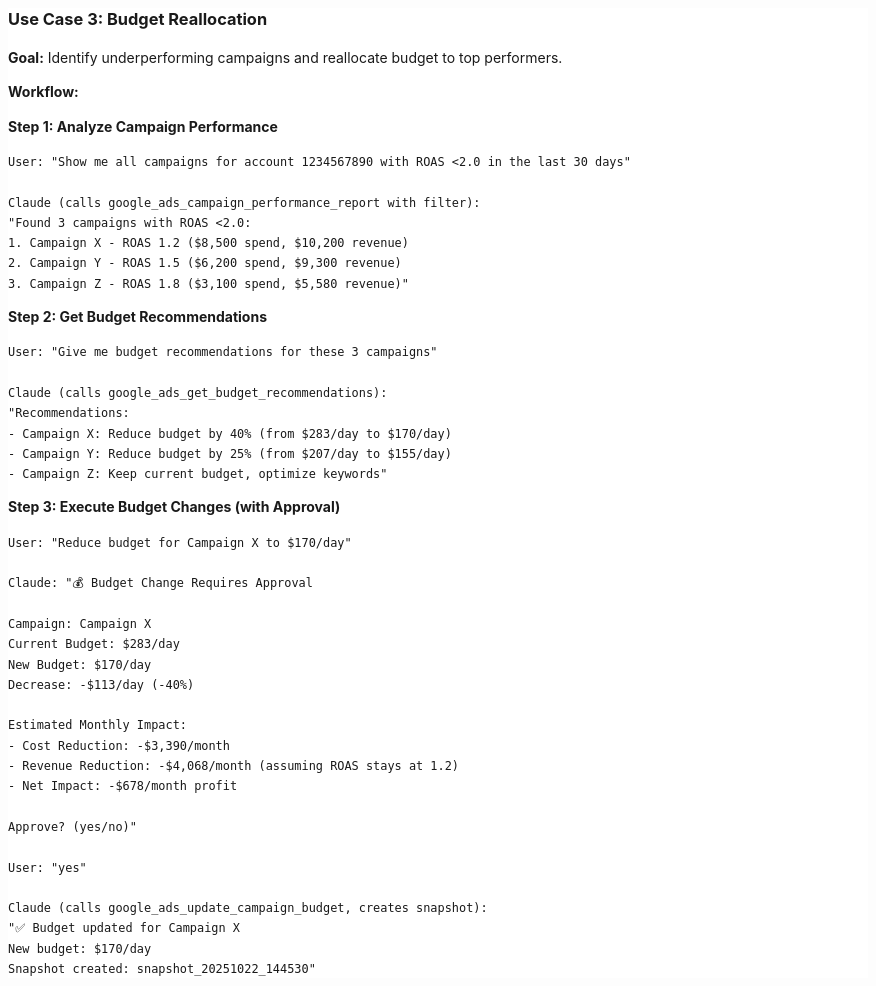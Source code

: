 ```
```

### Use Case 3: Budget Reallocation

**Goal:** Identify underperforming campaigns and reallocate budget to top performers.

**Workflow:**

**Step 1: Analyze Campaign Performance**

```
User: "Show me all campaigns for account 1234567890 with ROAS <2.0 in the last 30 days"

Claude (calls google_ads_campaign_performance_report with filter):
"Found 3 campaigns with ROAS <2.0:
1. Campaign X - ROAS 1.2 ($8,500 spend, $10,200 revenue)
2. Campaign Y - ROAS 1.5 ($6,200 spend, $9,300 revenue)
3. Campaign Z - ROAS 1.8 ($3,100 spend, $5,580 revenue)"
```

**Step 2: Get Budget Recommendations**

```
User: "Give me budget recommendations for these 3 campaigns"

Claude (calls google_ads_get_budget_recommendations):
"Recommendations:
- Campaign X: Reduce budget by 40% (from $283/day to $170/day)
- Campaign Y: Reduce budget by 25% (from $207/day to $155/day)
- Campaign Z: Keep current budget, optimize keywords"
```

**Step 3: Execute Budget Changes (with Approval)**

```
User: "Reduce budget for Campaign X to $170/day"

Claude: "💰 Budget Change Requires Approval

Campaign: Campaign X
Current Budget: $283/day
New Budget: $170/day
Decrease: -$113/day (-40%)

Estimated Monthly Impact:
- Cost Reduction: -$3,390/month
- Revenue Reduction: -$4,068/month (assuming ROAS stays at 1.2)
- Net Impact: -$678/month profit

Approve? (yes/no)"

User: "yes"

Claude (calls google_ads_update_campaign_budget, creates snapshot):
"✅ Budget updated for Campaign X
New budget: $170/day
Snapshot created: snapshot_20251022_144530"
```
